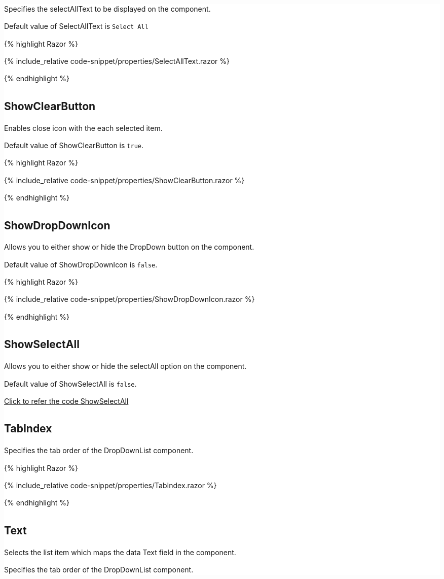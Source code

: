 Specifies the selectAllText to be displayed on the component.

Default value of SelectAllText is `Select All`

{% highlight Razor %}

{% include_relative code-snippet/properties/SelectAllText.razor %}

{% endhighlight %}

## ShowClearButton

Enables close icon with the each selected item.

Default value of ShowClearButton is `true`.

{% highlight Razor %}

{% include_relative code-snippet/properties/ShowClearButton.razor %}

{% endhighlight %}

## ShowDropDownIcon

Allows you to either show or hide the DropDown button on the component.

Default value of ShowDropDownIcon is `false`.

{% highlight Razor %}

{% include_relative code-snippet/properties/ShowDropDownIcon.razor %}

{% endhighlight %}

## ShowSelectAll

Allows you to either show or hide the selectAll option on the component.

Default value of ShowSelectAll is `false`.

[Click to refer the code ShowSelectAll](https://blazor.syncfusion.com/documentation/multiselect-dropdown/checkbox#select-all)

## TabIndex

Specifies the tab order of the DropDownList component.

{% highlight Razor %}

{% include_relative code-snippet/properties/TabIndex.razor %}

{% endhighlight %}

## Text

Selects the list item which maps the data Text field in the component.

Specifies the tab order of the DropDownList component.
